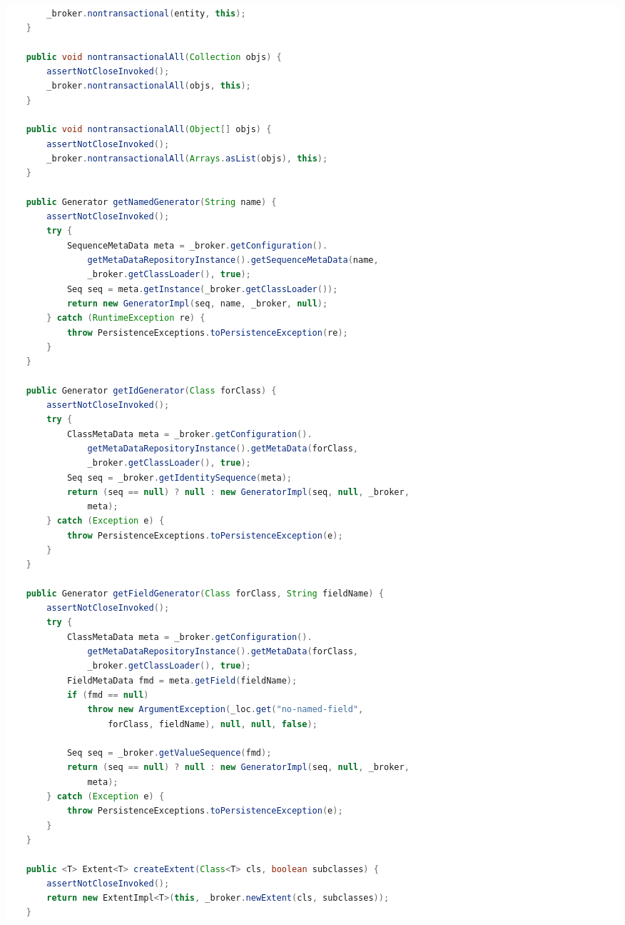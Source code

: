 ```java
        _broker.nontransactional(entity, this);
    }

    public void nontransactionalAll(Collection objs) {
        assertNotCloseInvoked();
        _broker.nontransactionalAll(objs, this);
    }

    public void nontransactionalAll(Object[] objs) {
        assertNotCloseInvoked();
        _broker.nontransactionalAll(Arrays.asList(objs), this);
    }

    public Generator getNamedGenerator(String name) {
        assertNotCloseInvoked();
        try {
            SequenceMetaData meta = _broker.getConfiguration().
                getMetaDataRepositoryInstance().getSequenceMetaData(name,
                _broker.getClassLoader(), true);
            Seq seq = meta.getInstance(_broker.getClassLoader());
            return new GeneratorImpl(seq, name, _broker, null);
        } catch (RuntimeException re) {
            throw PersistenceExceptions.toPersistenceException(re);
        }
    }

    public Generator getIdGenerator(Class forClass) {
        assertNotCloseInvoked();
        try {
            ClassMetaData meta = _broker.getConfiguration().
                getMetaDataRepositoryInstance().getMetaData(forClass,
                _broker.getClassLoader(), true);
            Seq seq = _broker.getIdentitySequence(meta);
            return (seq == null) ? null : new GeneratorImpl(seq, null, _broker,
                meta);
        } catch (Exception e) {
            throw PersistenceExceptions.toPersistenceException(e);
        }
    }

    public Generator getFieldGenerator(Class forClass, String fieldName) {
        assertNotCloseInvoked();
        try {
            ClassMetaData meta = _broker.getConfiguration().
                getMetaDataRepositoryInstance().getMetaData(forClass,
                _broker.getClassLoader(), true);
            FieldMetaData fmd = meta.getField(fieldName);
            if (fmd == null)
                throw new ArgumentException(_loc.get("no-named-field",
                    forClass, fieldName), null, null, false);

            Seq seq = _broker.getValueSequence(fmd);
            return (seq == null) ? null : new GeneratorImpl(seq, null, _broker,
                meta);
        } catch (Exception e) {
            throw PersistenceExceptions.toPersistenceException(e);
        }
    }

    public <T> Extent<T> createExtent(Class<T> cls, boolean subclasses) {
        assertNotCloseInvoked();
        return new ExtentImpl<T>(this, _broker.newExtent(cls, subclasses));
    }
```